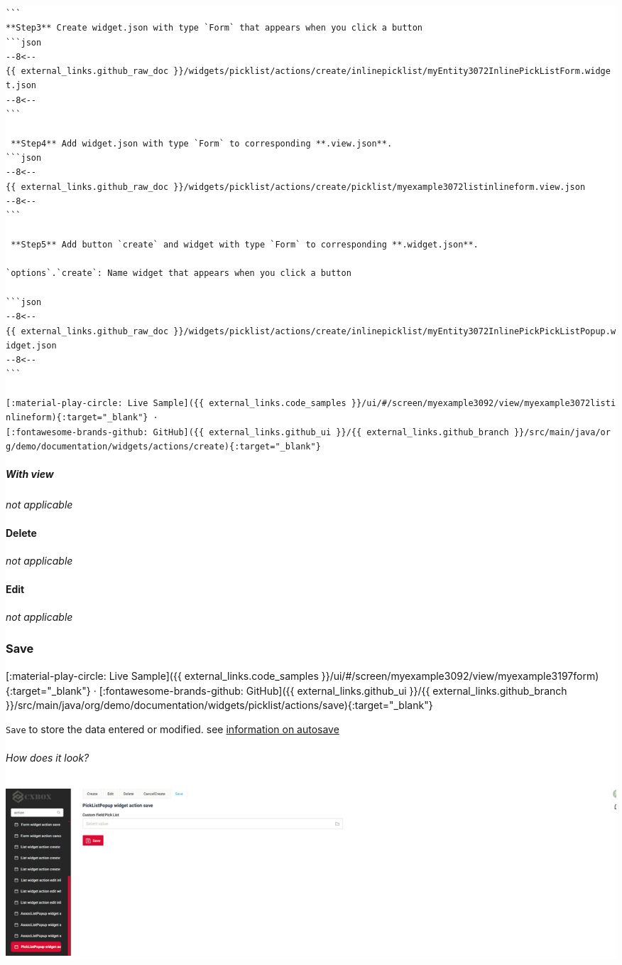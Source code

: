     ```
    **Step3** Create widget.json with type `Form` that appears when you click a button
    ```json
    --8<--
    {{ external_links.github_raw_doc }}/widgets/picklist/actions/create/inlinepicklist/myEntity3072InlinePickListForm.widget.json
    --8<--
    ```
 
     **Step4** Add widget.json with type `Form` to corresponding **.view.json**. 
    ```json
    --8<--
    {{ external_links.github_raw_doc }}/widgets/picklist/actions/create/picklist/myexample3072listinlineform.view.json
    --8<--
    ```
 
     **Step5** Add button `create` and widget with type `Form` to corresponding **.widget.json**.
       
    `options`.`create`: Name widget that appears when you click a button
        
    ```json
    --8<--
    {{ external_links.github_raw_doc }}/widgets/picklist/actions/create/inlinepicklist/myEntity3072InlinePickPickListPopup.widget.json
    --8<--
    ``` 
 
    [:material-play-circle: Live Sample]({{ external_links.code_samples }}/ui/#/screen/myexample3092/view/myexample3072listinlineform){:target="_blank"} ·
    [:fontawesome-brands-github: GitHub]({{ external_links.github_ui }}/{{ external_links.github_branch }}/src/main/java/org/demo/documentation/widgets/actions/create){:target="_blank"}

##### <a id="withview">With view</a>
_not applicable_

#### Delete
_not applicable_
 
#### Edit
_not applicable_

###  **<a id="standart_save">Save</a>**
[:material-play-circle: Live Sample]({{ external_links.code_samples }}/ui/#/screen/myexample3092/view/myexample3197form){:target="_blank"} ·
[:fontawesome-brands-github: GitHub]({{ external_links.github_ui }}/{{ external_links.github_branch }}/src/main/java/org/demo/documentation/widgets/picklist/actions/save){:target="_blank"}

`Save` to store the data entered or modified. see [information on autosave](/features/element/autosave/autosave)
 
###### How does it look?
![actionsave.gif](actionsave.gif)
